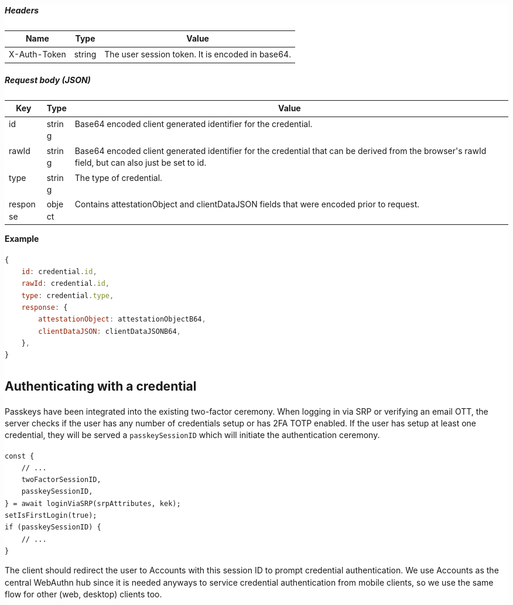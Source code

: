 ##### Headers

| Name         | Type   | Value                                            |
| ------------ | ------ | ------------------------------------------------ |
| X-Auth-Token | string | The user session token. It is encoded in base64. |

##### Request body (JSON)

| Key      | Type   | Value                                                                                                                                             |
| -------- | ------ | ------------------------------------------------------------------------------------------------------------------------------------------------- |
| id       | string | Base64 encoded client generated identifier for the credential.                                                                                    |
| rawId    | string | Base64 encoded client generated identifier for the credential that can be derived from the browser's rawId field, but can also just be set to id. |
| type     | string | The type of credential.                                                                                                                           |
| response | object | Contains attestationObject and clientDataJSON fields that were encoded prior to request.                                                          |

**Example**

```js
{
	id: credential.id,
	rawId: credential.id,
	type: credential.type,
	response: {
		attestationObject: attestationObjectB64,
		clientDataJSON: clientDataJSONB64,
	},
}
```

## Authenticating with a credential

Passkeys have been integrated into the existing two-factor ceremony. When
logging in via SRP or verifying an email OTT, the server checks if the user has
any number of credentials setup or has 2FA TOTP enabled. If the user has setup
at least one credential, they will be served a `passkeySessionID` which will
initiate the authentication ceremony.

```tsx
const {
    // ...
    twoFactorSessionID,
    passkeySessionID,
} = await loginViaSRP(srpAttributes, kek);
setIsFirstLogin(true);
if (passkeySessionID) {
    // ...
}
```

The client should redirect the user to Accounts with this session ID to prompt
credential authentication. We use Accounts as the central WebAuthn hub since it
is needed anyways to service credential authentication from mobile clients, so
we use the same flow for other (web, desktop) clients too.
